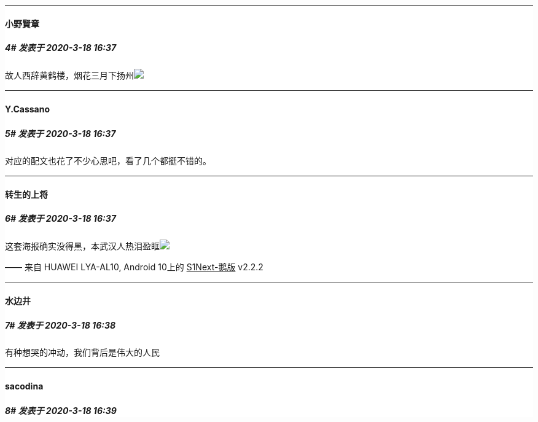 *****

####  小野賢章  
##### 4#       发表于 2020-3-18 16:37




故人西辞黄鹤楼，烟花三月下扬州<img src="https://static.saraba1st.com/image/smiley/face2017/067.png" referrerpolicy="no-referrer">







*****

####  Y.Cassano  
##### 5#       发表于 2020-3-18 16:37




对应的配文也花了不少心思吧，看了几个都挺不错的。







*****

####  转生的上将  
##### 6#       发表于 2020-3-18 16:37




这套海报确实没得黑，本武汉人热泪盈眶<img src="https://static.saraba1st.com/image/smiley/face2017/138.png" referrerpolicy="no-referrer">

—— 来自 HUAWEI LYA-AL10, Android 10上的 [S1Next-鹅版](https://github.com/ykrank/S1-Next/releases) v2.2.2







*****

####  水边井  
##### 7#       发表于 2020-3-18 16:38




有种想哭的冲动，我们背后是伟大的人民







*****

####  sacodina  
##### 8#       发表于 2020-3-18 16:39
